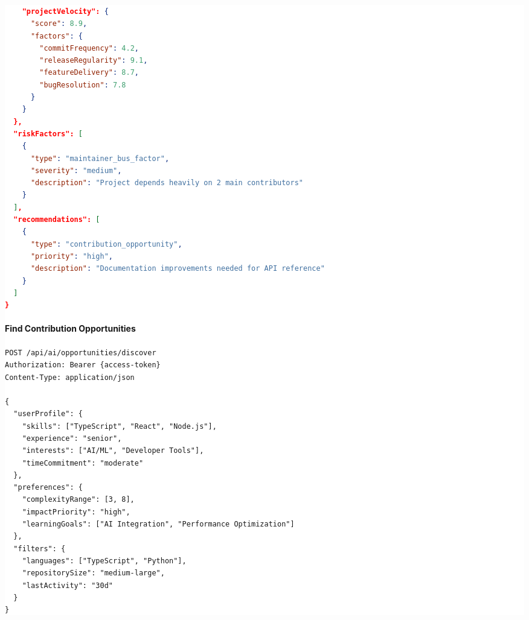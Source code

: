 ```json
    "projectVelocity": {
      "score": 8.9,
      "factors": {
        "commitFrequency": 4.2,
        "releaseRegularity": 9.1,
        "featureDelivery": 8.7,
        "bugResolution": 7.8
      }
    }
  },
  "riskFactors": [
    {
      "type": "maintainer_bus_factor",
      "severity": "medium",
      "description": "Project depends heavily on 2 main contributors"
    }
  ],
  "recommendations": [
    {
      "type": "contribution_opportunity",
      "priority": "high",
      "description": "Documentation improvements needed for API reference"
    }
  ]
}
```

#### **Find Contribution Opportunities**
```http
POST /api/ai/opportunities/discover
Authorization: Bearer {access-token}
Content-Type: application/json

{
  "userProfile": {
    "skills": ["TypeScript", "React", "Node.js"],
    "experience": "senior",
    "interests": ["AI/ML", "Developer Tools"],
    "timeCommitment": "moderate"
  },
  "preferences": {
    "complexityRange": [3, 8],
    "impactPriority": "high",
    "learningGoals": ["AI Integration", "Performance Optimization"]
  },
  "filters": {
    "languages": ["TypeScript", "Python"],
    "repositorySize": "medium-large",
    "lastActivity": "30d"
  }
}
```
